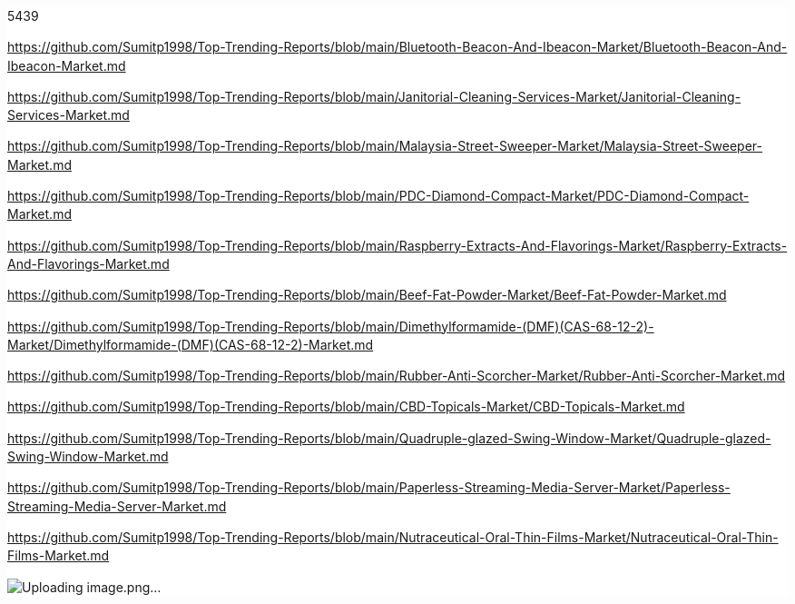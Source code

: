 5439</p><p><a href="https://github.com/Sumitp1998/Top-Trending-Reports/blob/main/Bluetooth-Beacon-And-Ibeacon-Market/Bluetooth-Beacon-And-Ibeacon-Market.md">https://github.com/Sumitp1998/Top-Trending-Reports/blob/main/Bluetooth-Beacon-And-Ibeacon-Market/Bluetooth-Beacon-And-Ibeacon-Market.md</a></p><p><a href="https://github.com/Sumitp1998/Top-Trending-Reports/blob/main/Janitorial-Cleaning-Services-Market/Janitorial-Cleaning-Services-Market.md">https://github.com/Sumitp1998/Top-Trending-Reports/blob/main/Janitorial-Cleaning-Services-Market/Janitorial-Cleaning-Services-Market.md</a></p><p><a href="https://github.com/Sumitp1998/Top-Trending-Reports/blob/main/Malaysia-Street-Sweeper-Market/Malaysia-Street-Sweeper-Market.md">https://github.com/Sumitp1998/Top-Trending-Reports/blob/main/Malaysia-Street-Sweeper-Market/Malaysia-Street-Sweeper-Market.md</a></p><p><a href="https://github.com/Sumitp1998/Top-Trending-Reports/blob/main/PDC-Diamond-Compact-Market/PDC-Diamond-Compact-Market.md">https://github.com/Sumitp1998/Top-Trending-Reports/blob/main/PDC-Diamond-Compact-Market/PDC-Diamond-Compact-Market.md</a></p><p><a href="https://github.com/Sumitp1998/Top-Trending-Reports/blob/main/Raspberry-Extracts-And-Flavorings-Market/Raspberry-Extracts-And-Flavorings-Market.md">https://github.com/Sumitp1998/Top-Trending-Reports/blob/main/Raspberry-Extracts-And-Flavorings-Market/Raspberry-Extracts-And-Flavorings-Market.md</a></p><p><a href="https://github.com/Sumitp1998/Top-Trending-Reports/blob/main/Beef-Fat-Powder-Market/Beef-Fat-Powder-Market.md">https://github.com/Sumitp1998/Top-Trending-Reports/blob/main/Beef-Fat-Powder-Market/Beef-Fat-Powder-Market.md</a></p><p><a href="https://github.com/Sumitp1998/Top-Trending-Reports/blob/main/Dimethylformamide-(DMF)(CAS-68-12-2)-Market/Dimethylformamide-(DMF)(CAS-68-12-2)-Market.md">https://github.com/Sumitp1998/Top-Trending-Reports/blob/main/Dimethylformamide-(DMF)(CAS-68-12-2)-Market/Dimethylformamide-(DMF)(CAS-68-12-2)-Market.md</a></p><p><a href="https://github.com/Sumitp1998/Top-Trending-Reports/blob/main/Rubber-Anti-Scorcher-Market/Rubber-Anti-Scorcher-Market.md">https://github.com/Sumitp1998/Top-Trending-Reports/blob/main/Rubber-Anti-Scorcher-Market/Rubber-Anti-Scorcher-Market.md</a></p><p><a href="https://github.com/Sumitp1998/Top-Trending-Reports/blob/main/CBD-Topicals-Market/CBD-Topicals-Market.md">https://github.com/Sumitp1998/Top-Trending-Reports/blob/main/CBD-Topicals-Market/CBD-Topicals-Market.md</a></p><p><a href="https://github.com/Sumitp1998/Top-Trending-Reports/blob/main/Quadruple-glazed-Swing-Window-Market/Quadruple-glazed-Swing-Window-Market.md">https://github.com/Sumitp1998/Top-Trending-Reports/blob/main/Quadruple-glazed-Swing-Window-Market/Quadruple-glazed-Swing-Window-Market.md</a></p><p><a href="https://github.com/Sumitp1998/Top-Trending-Reports/blob/main/Paperless-Streaming-Media-Server-Market/Paperless-Streaming-Media-Server-Market.md">https://github.com/Sumitp1998/Top-Trending-Reports/blob/main/Paperless-Streaming-Media-Server-Market/Paperless-Streaming-Media-Server-Market.md</a></p><p><a href="https://github.com/Sumitp1998/Top-Trending-Reports/blob/main/Nutraceutical-Oral-Thin-Films-Market/Nutraceutical-Oral-Thin-Films-Market.md">https://github.com/Sumitp1998/Top-Trending-Reports/blob/main/Nutraceutical-Oral-Thin-Films-Market/Nutraceutical-Oral-Thin-Films-Market.md</a></p>
![Uploading image.png…]()
